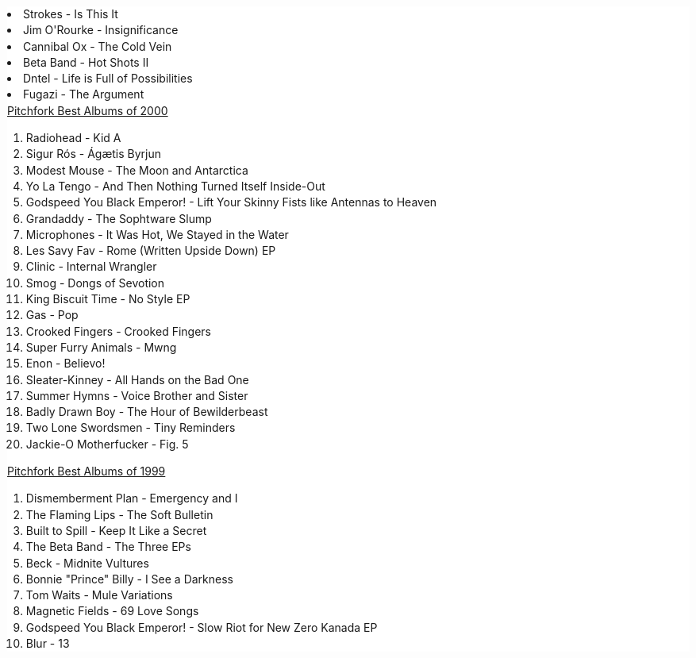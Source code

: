 <li>Strokes - Is This It</li>
<li>Jim O'Rourke - Insignificance</li>
<li>Cannibal Ox - The Cold Vein</li>
<li>Beta Band - Hot Shots II</li>
<li>Dntel - Life is Full of Possibilities</li>
<li>Fugazi - The Argument</li>
</ol>
<a href="http://www.pitchforkmedia.com/top/2000/">Pitchfork Best Albums of 2000</a>
<ol> <li>Radiohead - Kid A</li>
<li>Sigur Rós - Ágætis Byrjun</li>
<li>Modest Mouse - The Moon and Antarctica</li>
<li>Yo La Tengo - And Then Nothing Turned Itself Inside-Out</li>
<li>Godspeed You Black Emperor! - Lift Your Skinny Fists like Antennas to Heaven</li>
<li>Grandaddy - The Sophtware Slump</li>
<li>Microphones - It Was Hot, We Stayed in the Water</li>
<li>Les Savy Fav - Rome (Written Upside Down) EP</li>
<li>Clinic - Internal Wrangler</li>
<li>Smog - Dongs of Sevotion</li>
<li>King Biscuit Time - No Style EP</li>
<li>Gas - Pop</li>
<li>Crooked Fingers - Crooked Fingers</li>
<li>Super Furry Animals - Mwng</li>
<li>Enon - Believo!</li>
<li>Sleater-Kinney - All Hands on the Bad One</li>
<li>Summer Hymns - Voice Brother and Sister</li>
<li>Badly Drawn Boy - The Hour of Bewilderbeast</li>
<li>Two Lone Swordsmen - Tiny Reminders</li>
<li>Jackie-O Motherfucker - Fig. 5</li>
</ol>
<a href="http://www.pitchforkmedia.com/top/1999/">Pitchfork Best Albums of 1999</a>
<ol> <li>Dismemberment Plan - Emergency and I</li>
<li>The Flaming Lips - The Soft Bulletin</li>
<li>Built to Spill - Keep It Like a Secret</li>
<li>The Beta Band - The Three EPs</li>
<li>Beck - Midnite Vultures</li>
<li>Bonnie "Prince" Billy - I See a Darkness</li>
<li>Tom Waits - Mule Variations</li>
<li>Magnetic Fields - 69 Love Songs</li>
<li>Godspeed You Black Emperor! - Slow Riot for New Zero Kanada EP</li>
<li>Blur - 13</li>
</ol>
</p>


